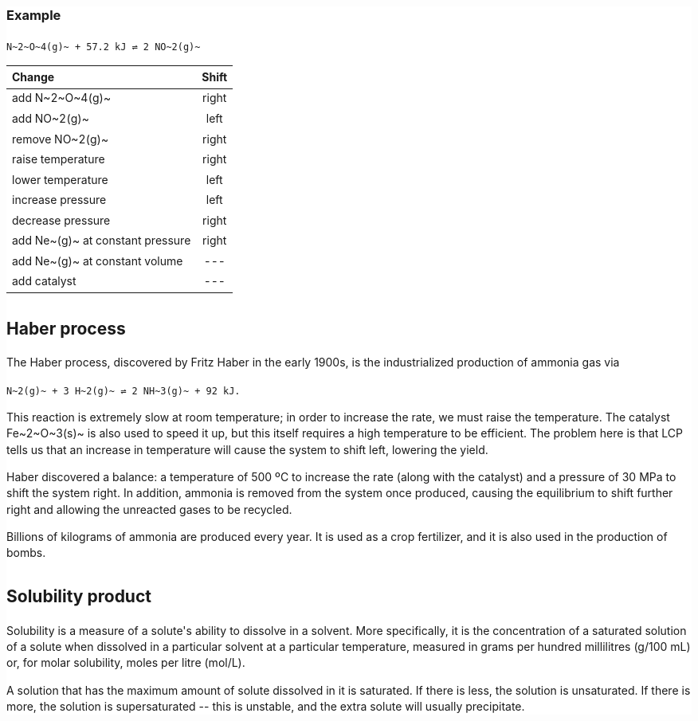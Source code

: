 ### Example

    N~2~O~4(g)~ + 57.2 kJ ⇌ 2 NO~2(g)~

| Change                           | Shift |
| :------------------------------- | :---: |
| add N~2~O~4(g)~                  | right |
| add NO~2(g)~                     | left  |
| remove NO~2(g)~                  | right |
| raise temperature                | right |
| lower temperature                | left  |
| increase pressure                | left  |
| decrease pressure                | right |
| add Ne~(g)~ at constant pressure | right |
| add Ne~(g)~ at constant volume   |  ---  |
| add catalyst                     |  ---  |

## Haber process

The Haber process, discovered by Fritz Haber in the early 1900s,  is the industrialized production of ammonia gas via

    N~2(g)~ + 3 H~2(g)~ ⇌ 2 NH~3(g)~ + 92 kJ.

This reaction is extremely slow at room temperature; in order to increase the rate, we must raise the temperature. The catalyst Fe~2~O~3(s)~ is also used to speed it up, but this itself requires a high temperature to be efficient. The problem here is that LCP tells us that an increase in temperature will cause the system to shift left, lowering the yield.

Haber discovered a balance: a temperature of 500 ºC to increase the rate (along with the catalyst) and a pressure of 30 MPa to shift the system right. In addition, ammonia is removed from the system once produced, causing the equilibrium to shift further right and allowing the unreacted gases to be recycled.

Billions of kilograms of ammonia are produced every year. It is used as a crop fertilizer, and it is also used in the production of bombs.

## Solubility product

Solubility is a measure of a solute's ability to dissolve in a solvent. More specifically, it is the concentration of a saturated solution of a solute when dissolved in a particular solvent at a particular temperature, measured in grams per hundred millilitres (g/100 mL) or, for molar solubility, moles per litre (mol/L).

A solution that has the maximum amount of solute dissolved in it is saturated. If there is less, the solution is unsaturated. If there is more, the solution is supersaturated -- this is unstable, and the extra solute will usually precipitate.
